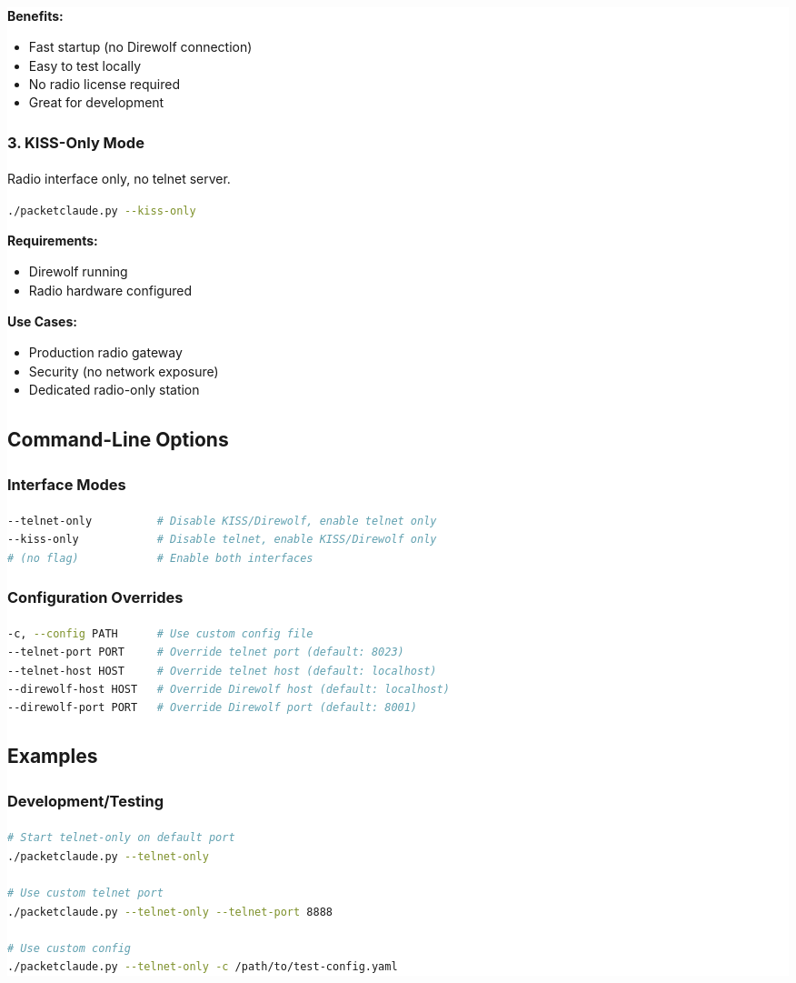**Benefits:**
- Fast startup (no Direwolf connection)
- Easy to test locally
- No radio license required
- Great for development

### 3. KISS-Only Mode

Radio interface only, no telnet server.

```bash
./packetclaude.py --kiss-only
```

**Requirements:**
- Direwolf running
- Radio hardware configured

**Use Cases:**
- Production radio gateway
- Security (no network exposure)
- Dedicated radio-only station

## Command-Line Options

### Interface Modes

```bash
--telnet-only          # Disable KISS/Direwolf, enable telnet only
--kiss-only            # Disable telnet, enable KISS/Direwolf only
# (no flag)            # Enable both interfaces
```

### Configuration Overrides

```bash
-c, --config PATH      # Use custom config file
--telnet-port PORT     # Override telnet port (default: 8023)
--telnet-host HOST     # Override telnet host (default: localhost)
--direwolf-host HOST   # Override Direwolf host (default: localhost)
--direwolf-port PORT   # Override Direwolf port (default: 8001)
```

## Examples

### Development/Testing

```bash
# Start telnet-only on default port
./packetclaude.py --telnet-only

# Use custom telnet port
./packetclaude.py --telnet-only --telnet-port 8888

# Use custom config
./packetclaude.py --telnet-only -c /path/to/test-config.yaml
```
